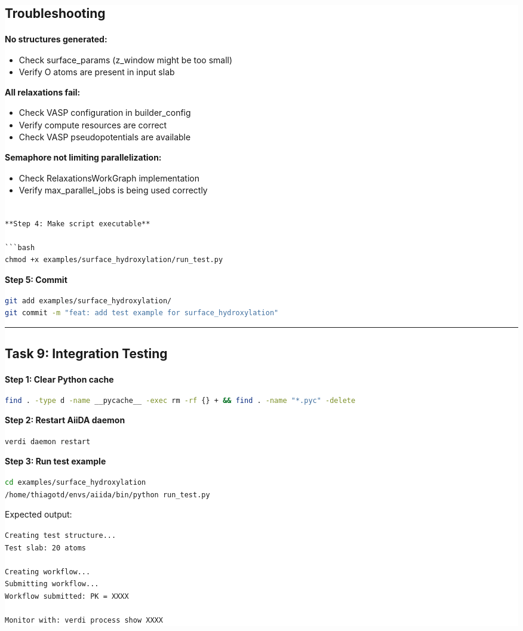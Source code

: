 ## Troubleshooting

**No structures generated:**
- Check surface_params (z_window might be too small)
- Verify O atoms are present in input slab

**All relaxations fail:**
- Check VASP configuration in builder_config
- Verify compute resources are correct
- Check VASP pseudopotentials are available

**Semaphore not limiting parallelization:**
- Check RelaxationsWorkGraph implementation
- Verify max_parallel_jobs is being used correctly
```

**Step 4: Make script executable**

```bash
chmod +x examples/surface_hydroxylation/run_test.py
```

**Step 5: Commit**

```bash
git add examples/surface_hydroxylation/
git commit -m "feat: add test example for surface_hydroxylation"
```

---

## Task 9: Integration Testing

**Step 1: Clear Python cache**

```bash
find . -type d -name __pycache__ -exec rm -rf {} + && find . -name "*.pyc" -delete
```

**Step 2: Restart AiiDA daemon**

```bash
verdi daemon restart
```

**Step 3: Run test example**

```bash
cd examples/surface_hydroxylation
/home/thiagotd/envs/aiida/bin/python run_test.py
```

Expected output:
```
Creating test structure...
Test slab: 20 atoms

Creating workflow...
Submitting workflow...
Workflow submitted: PK = XXXX

Monitor with: verdi process show XXXX
```
